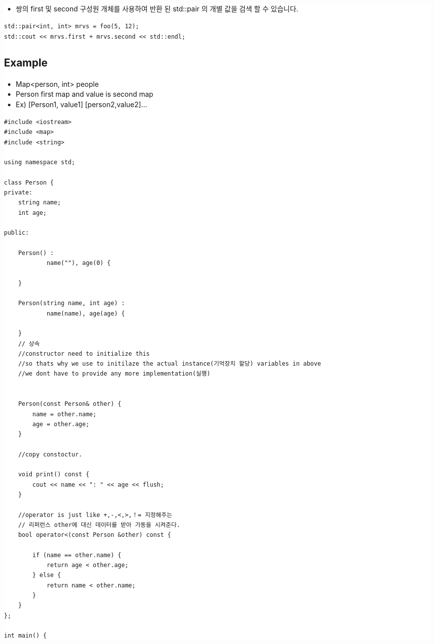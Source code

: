 - 쌍의 first 및 second 구성원 개체를 사용하여 반환 된 std::pair 의 개별 값을 검색 할 수 있습니다.

```
std::pair<int, int> mrvs = foo(5, 12);
std::cout << mrvs.first + mrvs.second << std::endl;
```

## Example
- Map<person, int> people
- Person first map and value is second map
- Ex) [Person1, value1] [person2,value2]...
```
#include <iostream>
#include <map>
#include <string>

using namespace std;

class Person {
private:
	string name;
	int age;

public:

	Person() :
			name(""), age(0) {

	}

	Person(string name, int age) :
			name(name), age(age) {

	}
	// 상속
	//constructor need to initialize this
	//so thats why we use to initilaze the actual instance(기억장치 할당) variables in above
	//we dont have to provide any more implementation(실행)


	Person(const Person& other) {
		name = other.name;
		age = other.age;
	}

	//copy constoctur.

	void print() const {
		cout << name << ": " << age << flush;
	}

	//operator is just like +,-,<,>,！= 지정해주는
	// 리퍼런스 other에 대신 데이터를 받아 가동을 시켜준다.
	bool operator<(const Person &other) const {

		if (name == other.name) {
			return age < other.age;
		} else {
			return name < other.name;
		}
	}
};

int main() {
```
